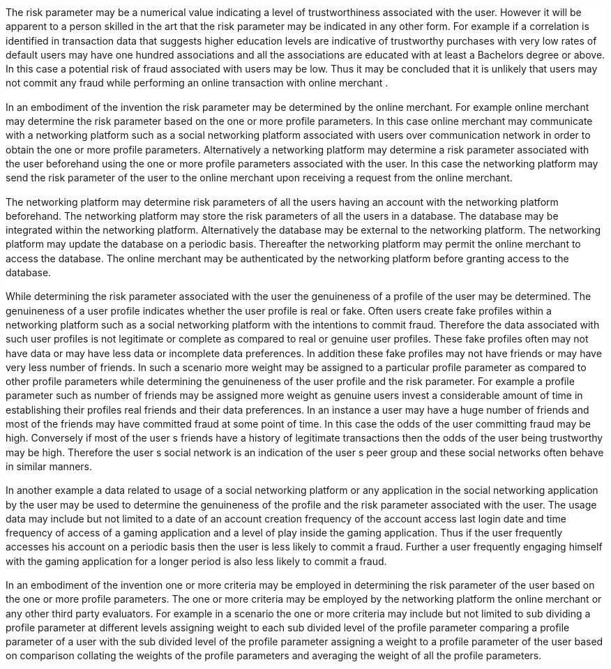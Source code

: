 The risk parameter may be a numerical value indicating a level of trustworthiness associated with the user. However it will be apparent to a person skilled in the art that the risk parameter may be indicated in any other form. For example if a correlation is identified in transaction data that suggests higher education levels are indicative of trustworthy purchases with very low rates of default users may have one hundred associations and all the associations are educated with at least a Bachelors degree or above. In this case a potential risk of fraud associated with users may be low. Thus it may be concluded that it is unlikely that users may not commit any fraud while performing an online transaction with online merchant .

In an embodiment of the invention the risk parameter may be determined by the online merchant. For example online merchant may determine the risk parameter based on the one or more profile parameters. In this case online merchant may communicate with a networking platform such as a social networking platform associated with users over communication network in order to obtain the one or more profile parameters. Alternatively a networking platform may determine a risk parameter associated with the user beforehand using the one or more profile parameters associated with the user. In this case the networking platform may send the risk parameter of the user to the online merchant upon receiving a request from the online merchant.

The networking platform may determine risk parameters of all the users having an account with the networking platform beforehand. The networking platform may store the risk parameters of all the users in a database. The database may be integrated within the networking platform. Alternatively the database may be external to the networking platform. The networking platform may update the database on a periodic basis. Thereafter the networking platform may permit the online merchant to access the database. The online merchant may be authenticated by the networking platform before granting access to the database.

While determining the risk parameter associated with the user the genuineness of a profile of the user may be determined. The genuineness of a user profile indicates whether the user profile is real or fake. Often users create fake profiles within a networking platform such as a social networking platform with the intentions to commit fraud. Therefore the data associated with such user profiles is not legitimate or complete as compared to real or genuine user profiles. These fake profiles often may not have data or may have less data or incomplete data preferences. In addition these fake profiles may not have friends or may have very less number of friends. In such a scenario more weight may be assigned to a particular profile parameter as compared to other profile parameters while determining the genuineness of the user profile and the risk parameter. For example a profile parameter such as number of friends may be assigned more weight as genuine users invest a considerable amount of time in establishing their profiles real friends and their data preferences. In an instance a user may have a huge number of friends and most of the friends may have committed fraud at some point of time. In this case the odds of the user committing fraud may be high. Conversely if most of the user s friends have a history of legitimate transactions then the odds of the user being trustworthy may be high. Therefore the user s social network is an indication of the user s peer group and these social networks often behave in similar manners.

In another example a data related to usage of a social networking platform or any application in the social networking application by the user may be used to determine the genuineness of the profile and the risk parameter associated with the user. The usage data may include but not limited to a date of an account creation frequency of the account access last login date and time frequency of access of a gaming application and a level of play inside the gaming application. Thus if the user frequently accesses his account on a periodic basis then the user is less likely to commit a fraud. Further a user frequently engaging himself with the gaming application for a longer period is also less likely to commit a fraud.

In an embodiment of the invention one or more criteria may be employed in determining the risk parameter of the user based on the one or more profile parameters. The one or more criteria may be employed by the networking platform the online merchant or any other third party evaluators. For example in a scenario the one or more criteria may include but not limited to sub dividing a profile parameter at different levels assigning weight to each sub divided level of the profile parameter comparing a profile parameter of a user with the sub divided level of the profile parameter assigning a weight to a profile parameter of the user based on comparison collating the weights of the profile parameters and averaging the weight of all the profile parameters.
